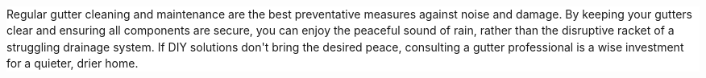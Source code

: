 Regular gutter cleaning and maintenance are the best preventative measures against noise and damage. By keeping your gutters clear and ensuring all components are secure, you can enjoy the peaceful sound of rain, rather than the disruptive racket of a struggling drainage system. If DIY solutions don't bring the desired peace, consulting a gutter professional is a wise investment for a quieter, drier home.
